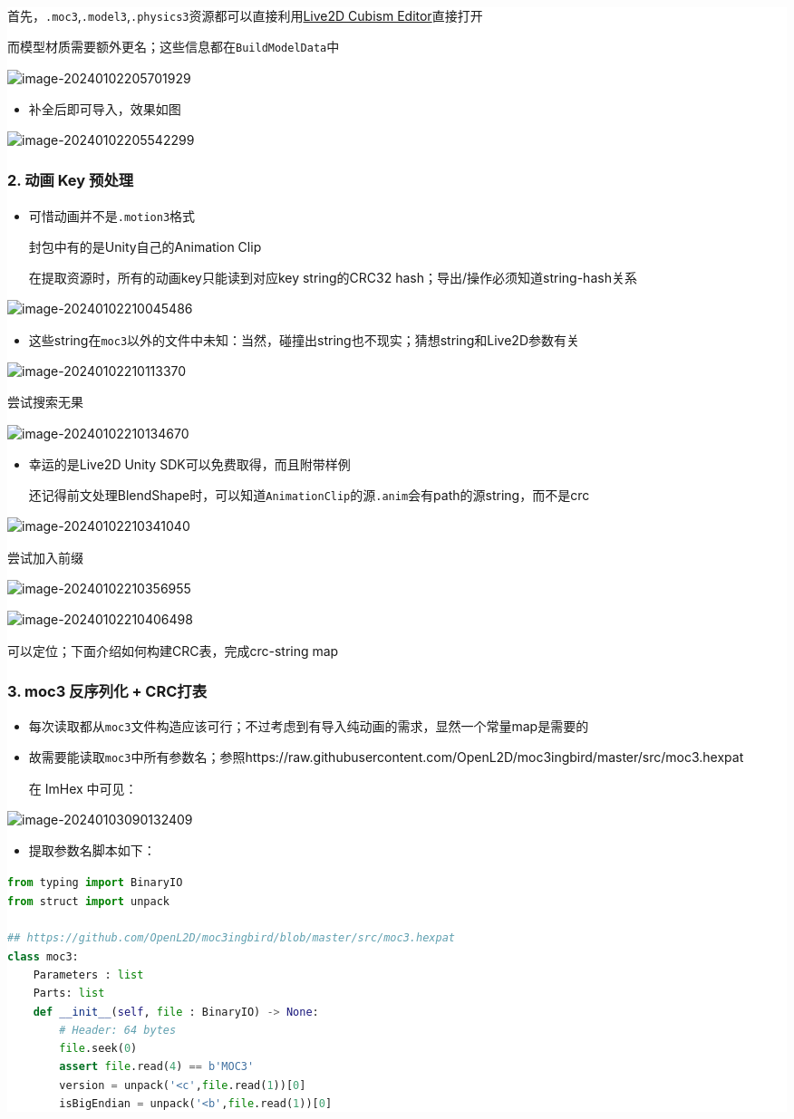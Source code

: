首先，`.moc3`,`.model3`,`.physics3`资源都可以直接利用[Live2D Cubism Editor](https://www.live2d.com/en/cubism/download/editor/)直接打开

而模型材质需要额外更名；这些信息都在`BuildModelData`中

![image-20240102205701929](/image-archive-20240105/image-20240102205701929.png)

- 补全后即可导入，效果如图

![image-20240102205542299](/image-archive-20240105/image-20240102205542299.png)

### 2. 动画 Key 预处理

- 可惜动画并不是`.motion3`格式

  封包中有的是Unity自己的Animation Clip

  在提取资源时，所有的动画key只能读到对应key string的CRC32 hash；导出/操作必须知道string-hash关系

![image-20240102210045486](/image-archive-20240105/image-20240102210045486.png)

- 这些string在`moc3`以外的文件中未知：当然，碰撞出string也不现实；猜想string和Live2D参数有关

![image-20240102210113370](/image-archive-20240105/image-20240102210113370.png)

尝试搜索无果

![image-20240102210134670](/image-archive-20240105/image-20240102210134670.png)

- 幸运的是Live2D Unity SDK可以免费取得，而且附带样例

  还记得前文处理BlendShape时，可以知道`AnimationClip`的源`.anim`会有path的源string，而不是crc

![image-20240102210341040](/image-archive-20240105/image-20240102210341040.png)

尝试加入前缀

![image-20240102210356955](/image-archive-20240105/image-20240102210356955.png)

![image-20240102210406498](/image-archive-20240105/image-20240102210406498.png)

可以定位；下面介绍如何构建CRC表，完成crc-string map

### 3. moc3 反序列化 + CRC打表

- 每次读取都从`moc3`文件构造应该可行；不过考虑到有导入纯动画的需求，显然一个常量map是需要的

- 故需要能读取`moc3`中所有参数名；参照https://raw.githubusercontent.com/OpenL2D/moc3ingbird/master/src/moc3.hexpat

  在 ImHex 中可见：

![image-20240103090132409](/image-archive-20240105/image-20240103090132409.png)

- 提取参数名脚本如下：

```python
from typing import BinaryIO
from struct import unpack

## https://github.com/OpenL2D/moc3ingbird/blob/master/src/moc3.hexpat
class moc3:    
    Parameters : list
    Parts: list
    def __init__(self, file : BinaryIO) -> None:        
        # Header: 64 bytes
        file.seek(0)
        assert file.read(4) == b'MOC3'
        version = unpack('<c',file.read(1))[0]
        isBigEndian = unpack('<b',file.read(1))[0]
```